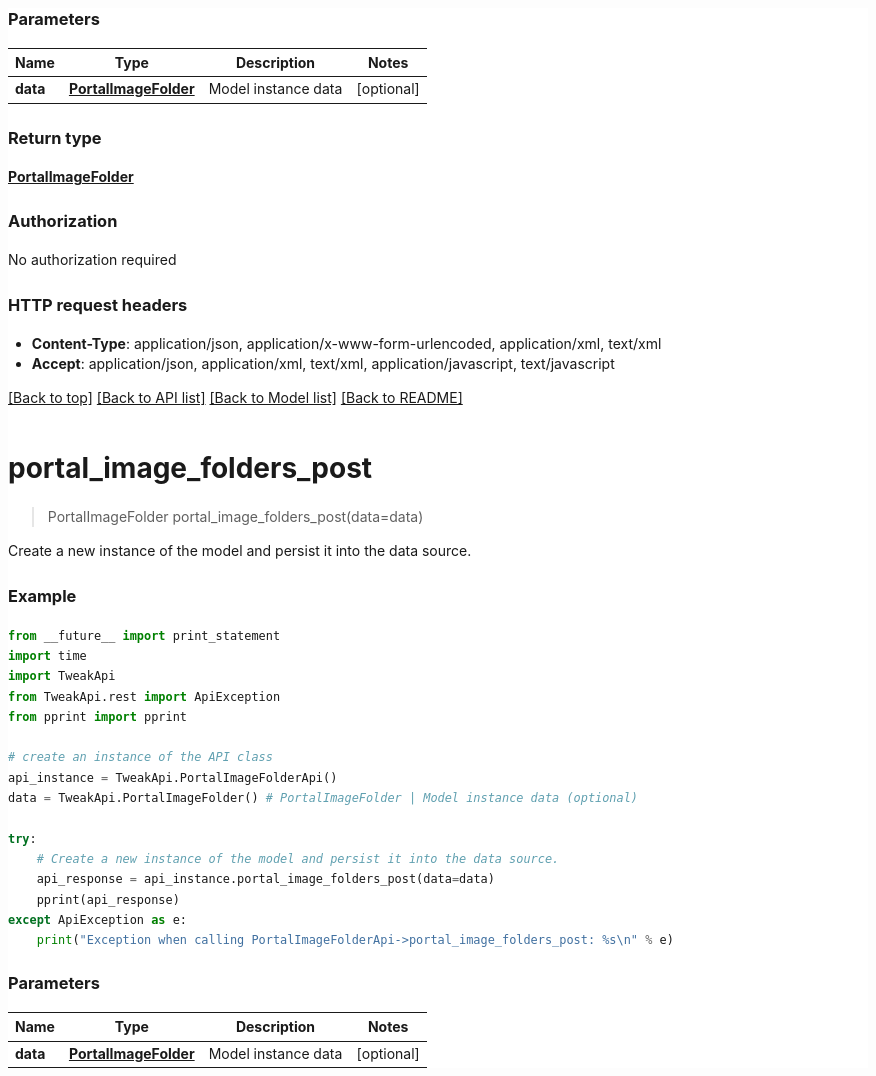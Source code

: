 ### Parameters

Name | Type | Description  | Notes
------------- | ------------- | ------------- | -------------
 **data** | [**PortalImageFolder**](PortalImageFolder.md)| Model instance data | [optional] 

### Return type

[**PortalImageFolder**](PortalImageFolder.md)

### Authorization

No authorization required

### HTTP request headers

 - **Content-Type**: application/json, application/x-www-form-urlencoded, application/xml, text/xml
 - **Accept**: application/json, application/xml, text/xml, application/javascript, text/javascript

[[Back to top]](#) [[Back to API list]](../README.md#documentation-for-api-endpoints) [[Back to Model list]](../README.md#documentation-for-models) [[Back to README]](../README.md)

# **portal_image_folders_post**
> PortalImageFolder portal_image_folders_post(data=data)

Create a new instance of the model and persist it into the data source.

### Example 
```python
from __future__ import print_statement
import time
import TweakApi
from TweakApi.rest import ApiException
from pprint import pprint

# create an instance of the API class
api_instance = TweakApi.PortalImageFolderApi()
data = TweakApi.PortalImageFolder() # PortalImageFolder | Model instance data (optional)

try: 
    # Create a new instance of the model and persist it into the data source.
    api_response = api_instance.portal_image_folders_post(data=data)
    pprint(api_response)
except ApiException as e:
    print("Exception when calling PortalImageFolderApi->portal_image_folders_post: %s\n" % e)
```

### Parameters

Name | Type | Description  | Notes
------------- | ------------- | ------------- | -------------
 **data** | [**PortalImageFolder**](PortalImageFolder.md)| Model instance data | [optional] 
